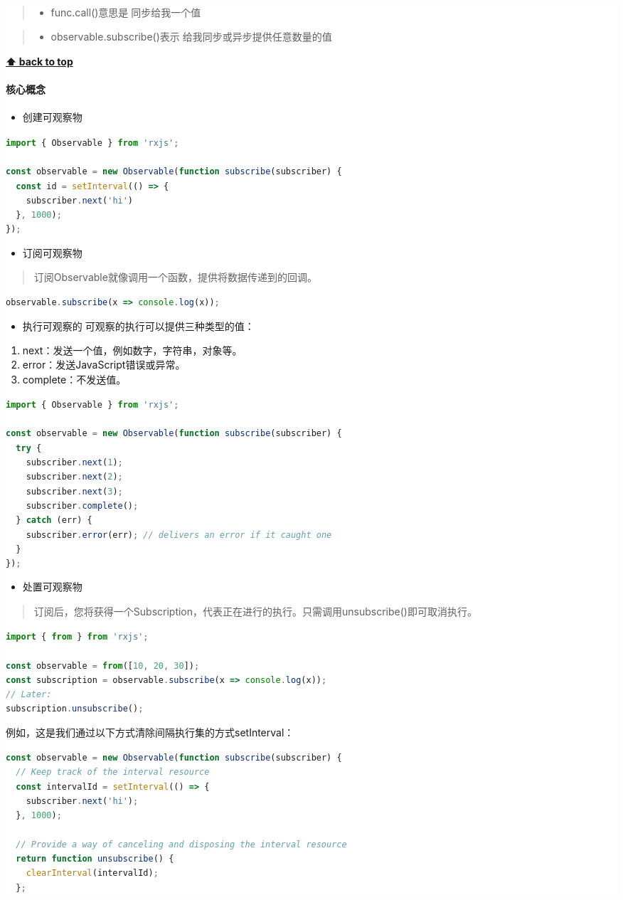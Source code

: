 > - func.call()意思是 同步给我一个值 

> - observable.subscribe()表示 给我同步或异步提供任意数量的值


**[⬆ back to top](#目录)**

#### 核心概念

- 创建可观察物
```js
import { Observable } from 'rxjs';

const observable = new Observable(function subscribe(subscriber) {
  const id = setInterval(() => {
    subscriber.next('hi')
  }, 1000);
});

```
- 订阅可观察物

>订阅Observable就像调用一个函数，提供将数据传递到的回调。

```js
observable.subscribe(x => console.log(x));
```
- 执行可观察的
可观察的执行可以提供三种类型的值：
1. next：发送一个值，例如数字，字符串，对象等。
2. error：发送JavaScript错误或异常。
3. complete：不发送值。

```js
import { Observable } from 'rxjs';
 
const observable = new Observable(function subscribe(subscriber) {
  try {
    subscriber.next(1);
    subscriber.next(2);
    subscriber.next(3);
    subscriber.complete();
  } catch (err) {
    subscriber.error(err); // delivers an error if it caught one
  }
});
```
- 处置可观察物
> 订阅后，您将获得一个Subscription，代表正在进行的执行。只需调用unsubscribe()即可取消执行。
```js
import { from } from 'rxjs';

const observable = from([10, 20, 30]);
const subscription = observable.subscribe(x => console.log(x));
// Later:
subscription.unsubscribe();
```
例如，这是我们通过以下方式清除间隔执行集的方式setInterval：
```js
const observable = new Observable(function subscribe(subscriber) {
  // Keep track of the interval resource
  const intervalId = setInterval(() => {
    subscriber.next('hi');
  }, 1000);

  // Provide a way of canceling and disposing the interval resource
  return function unsubscribe() {
    clearInterval(intervalId);
  };
```